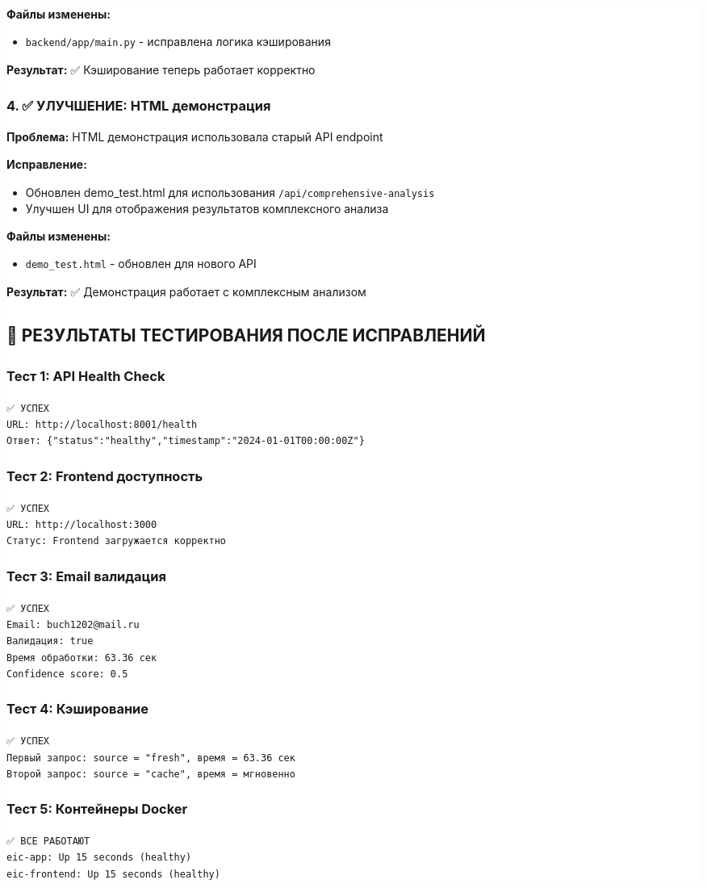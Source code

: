 **Файлы изменены:**
- `backend/app/main.py` - исправлена логика кэширования

**Результат:** ✅ Кэширование теперь работает корректно

### 4. ✅ УЛУЧШЕНИЕ: HTML демонстрация

**Проблема:** HTML демонстрация использовала старый API endpoint

**Исправление:**
- Обновлен demo_test.html для использования `/api/comprehensive-analysis`
- Улучшен UI для отображения результатов комплексного анализа

**Файлы изменены:**
- `demo_test.html` - обновлен для нового API

**Результат:** ✅ Демонстрация работает с комплексным анализом

## 🧪 РЕЗУЛЬТАТЫ ТЕСТИРОВАНИЯ ПОСЛЕ ИСПРАВЛЕНИЙ

### Тест 1: API Health Check
```
✅ УСПЕХ
URL: http://localhost:8001/health
Ответ: {"status":"healthy","timestamp":"2024-01-01T00:00:00Z"}
```

### Тест 2: Frontend доступность
```
✅ УСПЕХ  
URL: http://localhost:3000
Статус: Frontend загружается корректно
```

### Тест 3: Email валидация
```
✅ УСПЕХ
Email: buch1202@mail.ru
Валидация: true
Время обработки: 63.36 сек
Confidence score: 0.5
```

### Тест 4: Кэширование
```
✅ УСПЕХ
Первый запрос: source = "fresh", время = 63.36 сек
Второй запрос: source = "cache", время = мгновенно
```

### Тест 5: Контейнеры Docker
```
✅ ВСЕ РАБОТАЮТ
eic-app: Up 15 seconds (healthy)
eic-frontend: Up 15 seconds (healthy)
```
